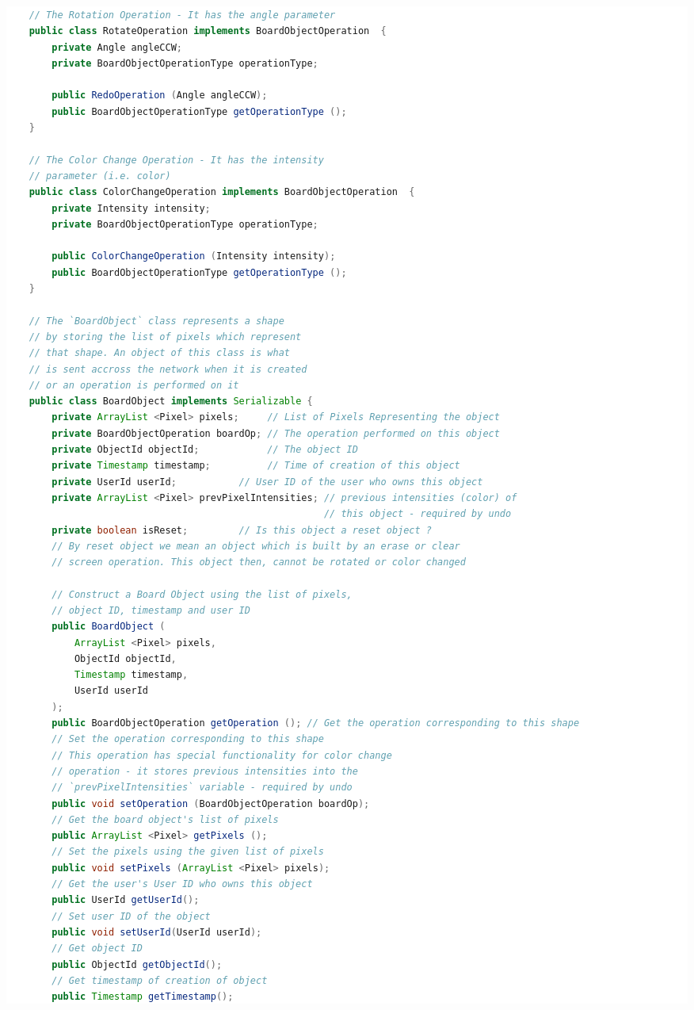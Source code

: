 ```java
    // The Rotation Operation - It has the angle parameter
    public class RotateOperation implements BoardObjectOperation  {
        private Angle angleCCW;
        private BoardObjectOperationType operationType;
        
        public RedoOperation (Angle angleCCW);
        public BoardObjectOperationType getOperationType ();
    }
    
    // The Color Change Operation - It has the intensity
    // parameter (i.e. color)
    public class ColorChangeOperation implements BoardObjectOperation  {
        private Intensity intensity;
        private BoardObjectOperationType operationType;
        
        public ColorChangeOperation (Intensity intensity);
        public BoardObjectOperationType getOperationType ();
    }
    
    // The `BoardObject` class represents a shape
    // by storing the list of pixels which represent
    // that shape. An object of this class is what
    // is sent accross the network when it is created
    // or an operation is performed on it
    public class BoardObject implements Serializable {
        private ArrayList <Pixel> pixels;     // List of Pixels Representing the object
        private BoardObjectOperation boardOp; // The operation performed on this object
        private ObjectId objectId;            // The object ID
        private Timestamp timestamp;          // Time of creation of this object
        private UserId userId;           // User ID of the user who owns this object
        private ArrayList <Pixel> prevPixelIntensities; // previous intensities (color) of
                                                        // this object - required by undo
        private boolean isReset;         // Is this object a reset object ?
        // By reset object we mean an object which is built by an erase or clear
        // screen operation. This object then, cannot be rotated or color changed
        
        // Construct a Board Object using the list of pixels,
        // object ID, timestamp and user ID
        public BoardObject (
            ArrayList <Pixel> pixels,
            ObjectId objectId,
            Timestamp timestamp,
            UserId userId
        );
        public BoardObjectOperation getOperation (); // Get the operation corresponding to this shape
        // Set the operation corresponding to this shape
        // This operation has special functionality for color change
        // operation - it stores previous intensities into the
        // `prevPixelIntensities` variable - required by undo
        public void setOperation (BoardObjectOperation boardOp);
        // Get the board object's list of pixels
        public ArrayList <Pixel> getPixels ();
        // Set the pixels using the given list of pixels
        public void setPixels (ArrayList <Pixel> pixels);
        // Get the user's User ID who owns this object
        public UserId getUserId();
        // Set user ID of the object
        public void setUserId(UserId userId);
        // Get object ID
        public ObjectId getObjectId();
        // Get timestamp of creation of object
        public Timestamp getTimestamp();
```